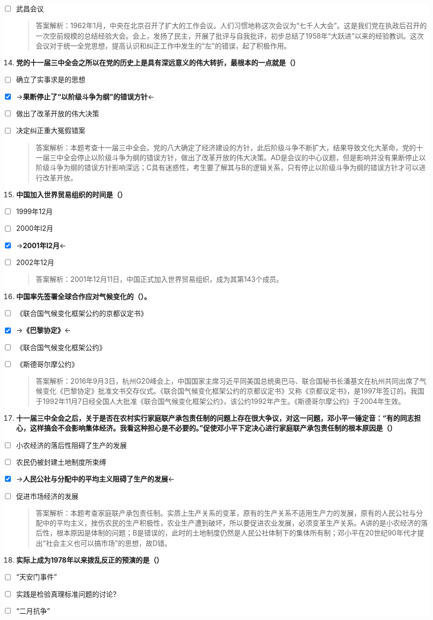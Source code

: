 - [ ] 武昌会议

  > 答案解析：1962年1月，中央在北京召开了扩大的工作会议。人们习惯地称这次会议为“七千人大会”。这是我们党在执政后召开的一次空前规模的总结经验大会。会上，发扬了民主，开展了批评与自我批评，初步总结了1958年“大跃进”以来的经验教训。这次会议对于统一全党思想，提高认识和纠正工作中发生的“左”的错误，起了积极作用。

14. **党的十一届三中全会之所以在党的历史上是具有深远意义的伟大转折，最根本的一点就是（）**

- [ ] 确立了实事求是的思想

- [x] →**果断停止了“以阶级斗争为纲”的错误方针**←

- [ ] 做出了改革开放的伟大决策

- [ ] 决定纠正重大冤假错案

  > 答案解析：本题考查十一届三中全会。党的八大确定了经济建设的方针，此后阶级斗争不断扩大，结果导致文化大革命，党的十一届三中全会停止以阶级斗争为纲的错误方针，做出了改革开放的伟大决策。AD是会议的中心议题，但是影响并没有果断停止以阶级斗争为纲的错误方针影响深远；C具有迷惑性，考生要了解其与B的逻辑关系，只有停止以阶级斗争为纲的错误方针才可以进行改革开放。

15. **中国加入世界贸易组织的时间是（）**

- [ ] 1999年12月

- [ ] 2000年l2月

- [x] →**2001年l2月**←

- [ ] 2002年12月

  > 答案解析：2001年12月11日，中国正式加入世界贸易组织，成为其第143个成员。

16. **中国率先签署全球合作应对气候变化的（）。**

- [ ] 《联合国气候变化框架公约的京都议定书》

- [x] →**《巴黎协定》**←

- [ ] 《联合国气候变化框架公约》

- [ ] 《斯德哥尔摩公约》

  > 答案解析：2016年9月3日，杭州G20峰会上，中国国家主席习近平同美国总统奥巴马、联合国秘书长潘基文在杭州共同出席了气候变化《巴黎协定》批准文书交存仪式。《联合国气候变化框架公约的京都议定书》又称《京都议定书》，是1997年签订的。我国于1992年11月7日经全国人大批准《联合国气候变化框架公约》，该公约1992年产生。《斯德哥尔摩公约》于2004年生效。

17. **十一届三中全会之后，关于是否在农村实行家庭联产承包责任制的问题上存在很大争议，对这一问题，邓小平一锤定音：“有的同志担心，这样搞会不会影响集体经济。我看这种担心是不必要的。”促使邓小平下定决心进行家庭联产承包责任制的根本原因是（）**

- [ ] 小农经济的落后性阻碍了生产的发展

- [ ] 农民仍被封建土地制度所束缚

- [x] →**人民公社与分配中的平均主义阻碍了生产的发展**←

- [ ] 促进市场经济的发展

  > 答案解析：本题考查家庭联产承包责任制。实质上生产关系的变革，原有的生产关系不适用生产力的发展，原有的人民公社与分配中的平均主义，挫伤农民的生产积极性，农业生产遭到破坏，所以要促进农业发展，必须变革生产关系。A讲的是小农经济的落后性，根本原因是体制的问题；B是错误的，此时的土地制度仍然是人民公社体制下的集体所有制；邓小平在20世纪90年代才提出“社会主义也可以搞市场”的思想，故D错。

18. **实际上成为1978年以来拨乱反正的预演的是（）**

- [ ] “天安门事件”

- [ ] 实践是检验真理标准问题的讨论?

- [ ] “二月抗争”
